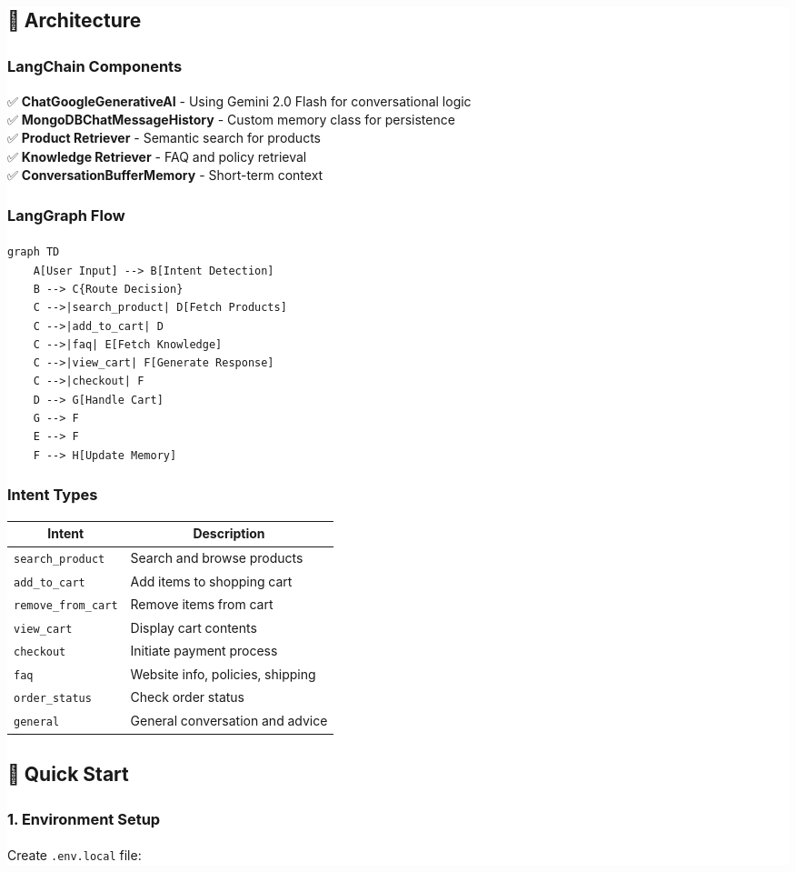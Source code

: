 ## 🧩 Architecture

### LangChain Components

✅ **ChatGoogleGenerativeAI** - Using Gemini 2.0 Flash for conversational logic  
✅ **MongoDBChatMessageHistory** - Custom memory class for persistence  
✅ **Product Retriever** - Semantic search for products  
✅ **Knowledge Retriever** - FAQ and policy retrieval  
✅ **ConversationBufferMemory** - Short-term context  

### LangGraph Flow

```mermaid
graph TD
    A[User Input] --> B[Intent Detection]
    B --> C{Route Decision}
    C -->|search_product| D[Fetch Products]
    C -->|add_to_cart| D
    C -->|faq| E[Fetch Knowledge]
    C -->|view_cart| F[Generate Response]
    C -->|checkout| F
    D --> G[Handle Cart]
    G --> F
    E --> F
    F --> H[Update Memory]
```

### Intent Types

| Intent | Description |
|--------|-------------|
| `search_product` | Search and browse products |
| `add_to_cart` | Add items to shopping cart |
| `remove_from_cart` | Remove items from cart |
| `view_cart` | Display cart contents |
| `checkout` | Initiate payment process |
| `faq` | Website info, policies, shipping |
| `order_status` | Check order status |
| `general` | General conversation and advice |

## 🚀 Quick Start

### 1. Environment Setup

Create `.env.local` file:
